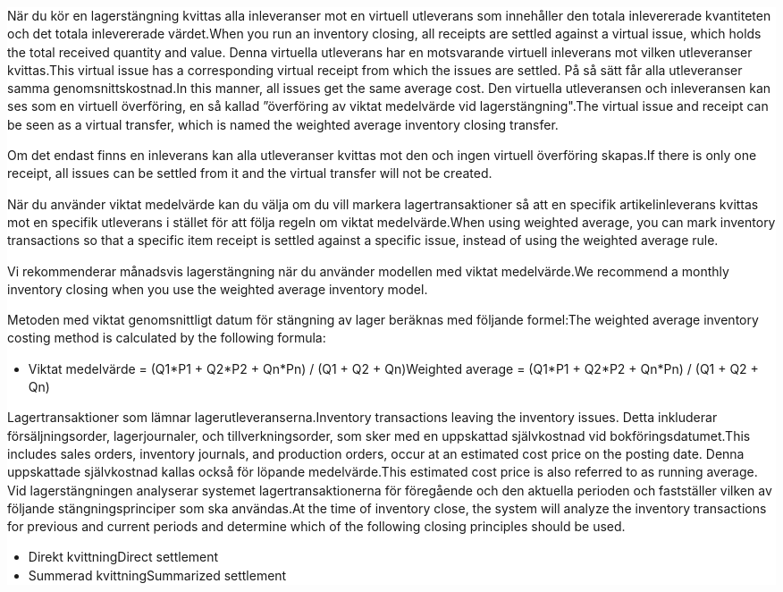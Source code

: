 <span data-ttu-id="25174-105">När du kör en lagerstängning kvittas alla inleveranser mot en virtuell utleverans som innehåller den totala inlevererade kvantiteten och det totala inlevererade värdet.</span><span class="sxs-lookup"><span data-stu-id="25174-105">When you run an inventory closing, all receipts are settled against a virtual issue, which holds the total received quantity and value.</span></span> <span data-ttu-id="25174-106">Denna virtuella utleverans har en motsvarande virtuell inleverans mot vilken utleveranser kvittas.</span><span class="sxs-lookup"><span data-stu-id="25174-106">This virtual issue has a corresponding virtual receipt from which the issues are settled.</span></span> <span data-ttu-id="25174-107">På så sätt får alla utleveranser samma genomsnittskostnad.</span><span class="sxs-lookup"><span data-stu-id="25174-107">In this manner, all issues get the same average cost.</span></span> <span data-ttu-id="25174-108">Den virtuella utleveransen och inleveransen kan ses som en virtuell överföring, en så kallad ”överföring av viktat medelvärde vid lagerstängning".</span><span class="sxs-lookup"><span data-stu-id="25174-108">The virtual issue and receipt can be seen as a virtual transfer, which is named the weighted average inventory closing transfer.</span></span>

<span data-ttu-id="25174-109">Om det endast finns en inleverans kan alla utleveranser kvittas mot den och ingen virtuell överföring skapas.</span><span class="sxs-lookup"><span data-stu-id="25174-109">If there is only one receipt, all issues can be settled from it and the virtual transfer will not be created.</span></span> 

<span data-ttu-id="25174-110">När du använder viktat medelvärde kan du välja om du vill markera lagertransaktioner så att en specifik artikelinleverans kvittas mot en specifik utleverans i stället för att följa regeln om viktat medelvärde.</span><span class="sxs-lookup"><span data-stu-id="25174-110">When using weighted average, you can mark inventory transactions so that a specific item receipt is settled against a specific issue, instead of using the weighted average rule.</span></span> 

<span data-ttu-id="25174-111">Vi rekommenderar månadsvis lagerstängning när du använder modellen med viktat medelvärde.</span><span class="sxs-lookup"><span data-stu-id="25174-111">We recommend a monthly inventory closing when you use the weighted average inventory model.</span></span> 

<span data-ttu-id="25174-112">Metoden med viktat genomsnittligt datum för stängning av lager beräknas med följande formel:</span><span class="sxs-lookup"><span data-stu-id="25174-112">The weighted average inventory costing method is calculated by the following formula:</span></span>
-   <span data-ttu-id="25174-113">Viktat medelvärde = (Q1\*P1 + Q2\*P2 + Qn\*Pn) / (Q1 + Q2 + Qn)</span><span class="sxs-lookup"><span data-stu-id="25174-113">Weighted average = (Q1\*P1 + Q2\*P2 + Qn\*Pn) / (Q1 + Q2 + Qn)</span></span>

<span data-ttu-id="25174-114">Lagertransaktioner som lämnar lagerutleveranserna.</span><span class="sxs-lookup"><span data-stu-id="25174-114">Inventory transactions leaving the inventory issues.</span></span> <span data-ttu-id="25174-115">Detta inkluderar försäljningsorder, lagerjournaler, och tillverkningsorder, som sker med en uppskattad självkostnad vid bokföringsdatumet.</span><span class="sxs-lookup"><span data-stu-id="25174-115">This includes sales orders, inventory journals, and production orders, occur at an estimated cost price on the posting date.</span></span> <span data-ttu-id="25174-116">Denna uppskattade självkostnad kallas också för löpande medelvärde.</span><span class="sxs-lookup"><span data-stu-id="25174-116">This estimated cost price is also referred to as running average.</span></span> <span data-ttu-id="25174-117">Vid lagerstängningen analyserar systemet lagertransaktionerna för föregående och den aktuella perioden och fastställer vilken av följande stängningsprinciper som ska användas.</span><span class="sxs-lookup"><span data-stu-id="25174-117">At the time of inventory close, the system will analyze the inventory transactions for previous and current periods and determine which of the following closing principles should be used.</span></span>
-   <span data-ttu-id="25174-118">Direkt kvittning</span><span class="sxs-lookup"><span data-stu-id="25174-118">Direct settlement</span></span>
-   <span data-ttu-id="25174-119">Summerad kvittning</span><span class="sxs-lookup"><span data-stu-id="25174-119">Summarized settlement</span></span>

